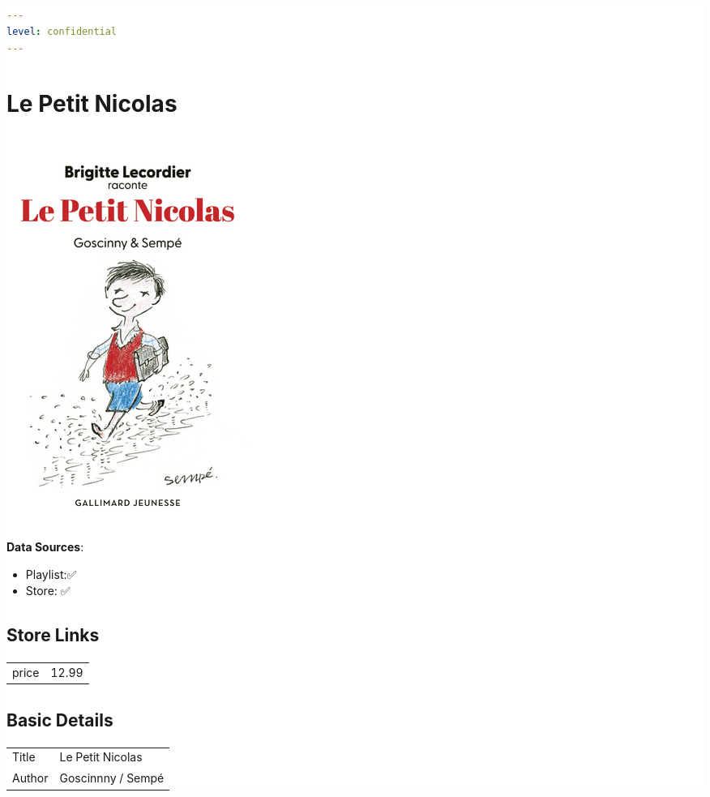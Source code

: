 ```yaml
---
level: confidential
---
```

# Le Petit Nicolas

![card_[hXnrl].png](../../img/cards/card_[hXnrl].png)

**Data Sources**: 

- Playlist:✅
- Store: ✅


## Store Links

|  |  |
| - | - |
| price | 12.99 |


## Basic Details

|  |  |
| - | - |
| Title | Le Petit Nicolas |
| Author | Goscinnny / Sempé |
